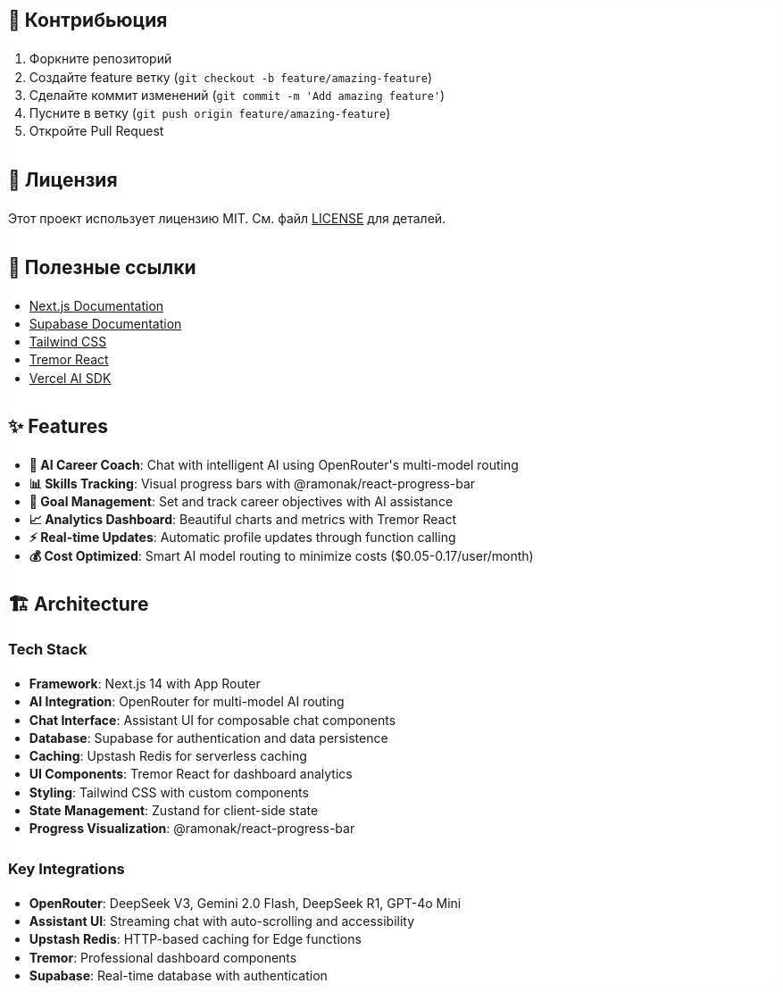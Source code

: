 ## 🤝 Контрибьюция

1. Форкните репозиторий
2. Создайте feature ветку (`git checkout -b feature/amazing-feature`)
3. Сделайте коммит изменений (`git commit -m 'Add amazing feature'`)
4. Пусните в ветку (`git push origin feature/amazing-feature`)
5. Откройте Pull Request

## 📄 Лицензия

Этот проект использует лицензию MIT. См. файл [LICENSE](LICENSE) для деталей.

## 🔗 Полезные ссылки

- [Next.js Documentation](https://nextjs.org/docs)
- [Supabase Documentation](https://supabase.com/docs)
- [Tailwind CSS](https://tailwindcss.com/docs)
- [Tremor React](https://tremor.so/docs)
- [Vercel AI SDK](https://sdk.vercel.ai/docs)

## ✨ Features

- **🤖 AI Career Coach**: Chat with intelligent AI using OpenRouter's multi-model routing
- **📊 Skills Tracking**: Visual progress bars with @ramonak/react-progress-bar
- **🎯 Goal Management**: Set and track career objectives with AI assistance
- **📈 Analytics Dashboard**: Beautiful charts and metrics with Tremor React
- **⚡ Real-time Updates**: Automatic profile updates through function calling
- **💰 Cost Optimized**: Smart AI model routing to minimize costs ($0.05-0.17/user/month)

## 🏗️ Architecture

### Tech Stack
- **Framework**: Next.js 14 with App Router
- **AI Integration**: OpenRouter for multi-model AI routing
- **Chat Interface**: Assistant UI for composable chat components
- **Database**: Supabase for authentication and data persistence
- **Caching**: Upstash Redis for serverless caching
- **UI Components**: Tremor React for dashboard analytics
- **Styling**: Tailwind CSS with custom components
- **State Management**: Zustand for client-side state
- **Progress Visualization**: @ramonak/react-progress-bar

### Key Integrations
- **OpenRouter**: DeepSeek V3, Gemini 2.0 Flash, DeepSeek R1, GPT-4o Mini
- **Assistant UI**: Streaming chat with auto-scrolling and accessibility
- **Upstash Redis**: HTTP-based caching for Edge functions
- **Tremor**: Professional dashboard components
- **Supabase**: Real-time database with authentication
